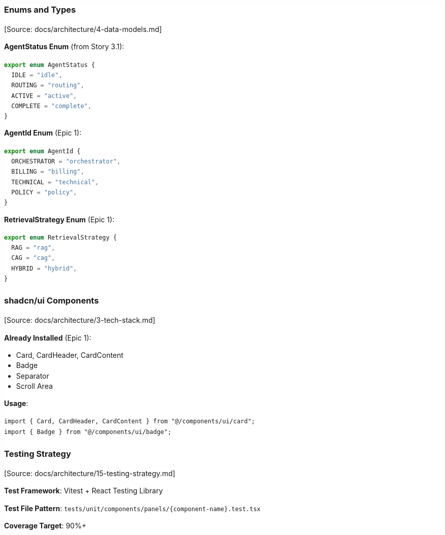 ### Enums and Types
[Source: docs/architecture/4-data-models.md]

**AgentStatus Enum** (from Story 3.1):
```typescript
export enum AgentStatus {
  IDLE = "idle",
  ROUTING = "routing",
  ACTIVE = "active",
  COMPLETE = "complete",
}
```

**AgentId Enum** (Epic 1):
```typescript
export enum AgentId {
  ORCHESTRATOR = "orchestrator",
  BILLING = "billing",
  TECHNICAL = "technical",
  POLICY = "policy",
}
```

**RetrievalStrategy Enum** (Epic 1):
```typescript
export enum RetrievalStrategy {
  RAG = "rag",
  CAG = "cag",
  HYBRID = "hybrid",
}
```

### shadcn/ui Components
[Source: docs/architecture/3-tech-stack.md]

**Already Installed** (Epic 1):
- Card, CardHeader, CardContent
- Badge
- Separator
- Scroll Area

**Usage**:
```tsx
import { Card, CardHeader, CardContent } from "@/components/ui/card";
import { Badge } from "@/components/ui/badge";
```

### Testing Strategy
[Source: docs/architecture/15-testing-strategy.md]

**Test Framework**: Vitest + React Testing Library

**Test File Pattern**: `tests/unit/components/panels/{component-name}.test.tsx`

**Coverage Target**: 90%+
